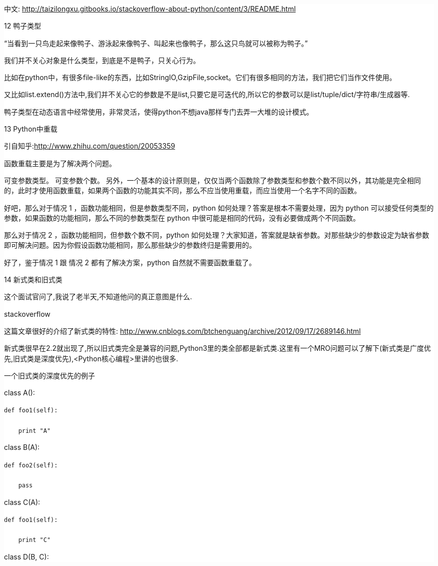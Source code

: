 中文: http://taizilongxu.gitbooks.io/stackoverflow-about-python/content/3/README.html

12 鸭子类型

“当看到一只鸟走起来像鸭子、游泳起来像鸭子、叫起来也像鸭子，那么这只鸟就可以被称为鸭子。”

我们并不关心对象是什么类型，到底是不是鸭子，只关心行为。

比如在python中，有很多file-like的东西，比如StringIO,GzipFile,socket。它们有很多相同的方法，我们把它们当作文件使用。

又比如list.extend()方法中,我们并不关心它的参数是不是list,只要它是可迭代的,所以它的参数可以是list/tuple/dict/字符串/生成器等.

鸭子类型在动态语言中经常使用，非常灵活，使得python不想java那样专门去弄一大堆的设计模式。

13 Python中重载

引自知乎:http://www.zhihu.com/question/20053359

函数重载主要是为了解决两个问题。

可变参数类型。
可变参数个数。
另外，一个基本的设计原则是，仅仅当两个函数除了参数类型和参数个数不同以外，其功能是完全相同的，此时才使用函数重载，如果两个函数的功能其实不同，那么不应当使用重载，而应当使用一个名字不同的函数。

好吧，那么对于情况 1 ，函数功能相同，但是参数类型不同，python 如何处理？答案是根本不需要处理，因为 python 可以接受任何类型的参数，如果函数的功能相同，那么不同的参数类型在 python 中很可能是相同的代码，没有必要做成两个不同函数。

那么对于情况 2 ，函数功能相同，但参数个数不同，python 如何处理？大家知道，答案就是缺省参数。对那些缺少的参数设定为缺省参数即可解决问题。因为你假设函数功能相同，那么那些缺少的参数终归是需要用的。

好了，鉴于情况 1 跟 情况 2 都有了解决方案，python 自然就不需要函数重载了。

14 新式类和旧式类

这个面试官问了,我说了老半天,不知道他问的真正意图是什么.

stackoverflow

这篇文章很好的介绍了新式类的特性: http://www.cnblogs.com/btchenguang/archive/2012/09/17/2689146.html

新式类很早在2.2就出现了,所以旧式类完全是兼容的问题,Python3里的类全部都是新式类.这里有一个MRO问题可以了解下(新式类是广度优先,旧式类是深度优先),<Python核心编程>里讲的也很多.

一个旧式类的深度优先的例子

class A():

    def foo1(self):

        print "A"

class B(A):

    def foo2(self):

        pass

class C(A):

    def foo1(self):

        print "C"

class D(B, C):
